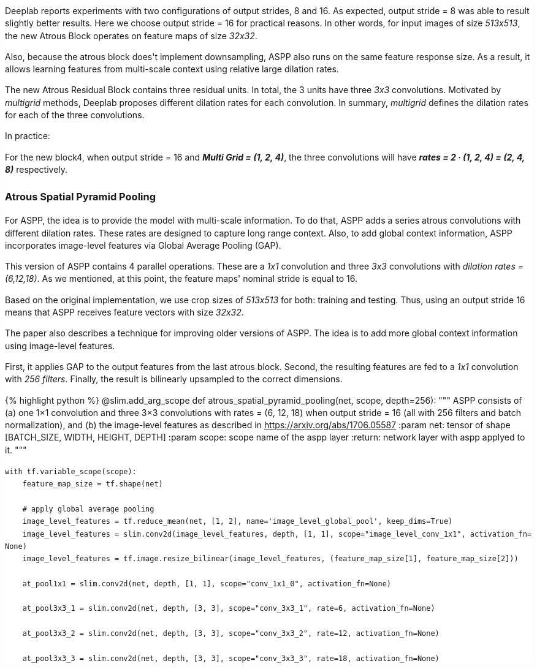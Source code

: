 Deeplab reports experiments with two configurations of output strides, 8 and 16. As expected, output stride = 8 was able to result slightly better results. Here we choose output stride = 16 for practical reasons. In other words, for input images of size *513x513*, the new Atrous Block operates on feature maps of size *32x32*.

Also, because the atrous block does't implement downsampling, ASPP also runs on the same feature response size. As a result, it allows learning features from multi-scale context using relative large dilation rates.

The new Atrous Residual Block contains three residual units. In total, the 3 units have three *3x3* convolutions. Motivated by *multigrid* methods, Deeplab proposes different dilation rates for each convolution. In summary, *multigrid* defines the dilation rates for each of the three convolutions.

In practice:

For the new block4, when output stride = 16 and ***Multi Grid = (1, 2, 4)***, the three convolutions will have ***rates = 2 · (1, 2, 4) = (2, 4, 8)*** respectively.

### Atrous Spatial Pyramid Pooling

For ASPP, the idea is to provide the model with multi-scale information. To do that, ASPP adds a series atrous convolutions with different dilation rates. These rates are designed to capture long range context. Also, to add global context information, ASPP incorporates image-level features via Global Average Pooling (GAP).

This version of ASPP contains 4 parallel operations. These are a *1x1* convolution and three *3x3* convolutions with *dilation rates =(6,12,18)*. As we mentioned, at this point, the feature maps' nominal stride is equal to 16.

Based on the original implementation, we use crop sizes of *513x513* for both: training and testing. Thus, using an output stride 16 means that ASPP receives feature vectors with size *32x32*.

The paper also describes a technique for improving older versions of ASPP. The idea is to add more global context information using image-level features.

First, it applies GAP to the output features from the last atrous block. Second, the resulting features are fed to a *1x1* convolution with *256 filters*. Finally, the result is bilinearly upsampled to the correct dimensions.

{% highlight python %}
@slim.add_arg_scope
def atrous_spatial_pyramid_pooling(net, scope, depth=256):
    """
    ASPP consists of (a) one 1×1 convolution and three 3×3 convolutions with rates = (6, 12, 18) when output stride = 16
    (all with 256 filters and batch normalization), and (b) the image-level features as described in https://arxiv.org/abs/1706.05587
    :param net: tensor of shape [BATCH_SIZE, WIDTH, HEIGHT, DEPTH]
    :param scope: scope name of the aspp layer
    :return: network layer with aspp applyed to it.
    """

    with tf.variable_scope(scope):
        feature_map_size = tf.shape(net)

        # apply global average pooling
        image_level_features = tf.reduce_mean(net, [1, 2], name='image_level_global_pool', keep_dims=True)
        image_level_features = slim.conv2d(image_level_features, depth, [1, 1], scope="image_level_conv_1x1", activation_fn=None)
        image_level_features = tf.image.resize_bilinear(image_level_features, (feature_map_size[1], feature_map_size[2]))

        at_pool1x1 = slim.conv2d(net, depth, [1, 1], scope="conv_1x1_0", activation_fn=None)

        at_pool3x3_1 = slim.conv2d(net, depth, [3, 3], scope="conv_3x3_1", rate=6, activation_fn=None)

        at_pool3x3_2 = slim.conv2d(net, depth, [3, 3], scope="conv_3x3_2", rate=12, activation_fn=None)

        at_pool3x3_3 = slim.conv2d(net, depth, [3, 3], scope="conv_3x3_3", rate=18, activation_fn=None)